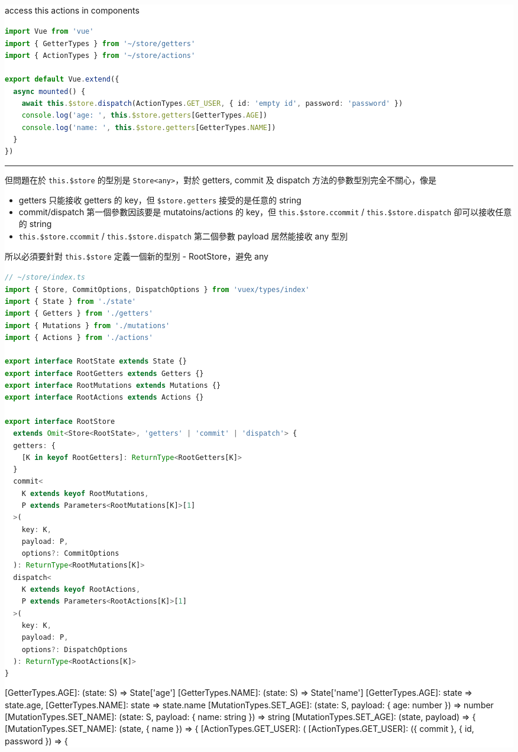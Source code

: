 access this actions in components

```typescript
import Vue from 'vue'
import { GetterTypes } from '~/store/getters'
import { ActionTypes } from '~/store/actions'

export default Vue.extend({
  async mounted() {
    await this.$store.dispatch(ActionTypes.GET_USER, { id: 'empty id', password: 'password' })
    console.log('age: ', this.$store.getters[GetterTypes.AGE])
    console.log('name: ', this.$store.getters[GetterTypes.NAME])
  }
})
```

---

但問題在於 `this.$store` 的型別是 `Store<any>`，對於 getters, commit 及 dispatch 方法的參數型別完全不關心，像是

- getters 只能接收 getters 的 key，但 `$store.getters` 接受的是任意的 string
- commit/dispatch 第一個參數因該要是 mutatoins/actions 的 key，但 `this.$store.ccommit` / `this.$store.dispatch` 卻可以接收任意的 string
- `this.$store.ccommit` / `this.$store.dispatch` 第二個參數 payload 居然能接收 any 型別

所以必須要針對 `this.$store` 定義一個新的型別 - RootStore，避免 any

```typescript
// ~/store/index.ts
import { Store, CommitOptions, DispatchOptions } from 'vuex/types/index'
import { State } from './state'
import { Getters } from './getters'
import { Mutations } from './mutations'
import { Actions } from './actions'

export interface RootState extends State {}
export interface RootGetters extends Getters {}
export interface RootMutations extends Mutations {}
export interface RootActions extends Actions {}

export interface RootStore
  extends Omit<Store<RootState>, 'getters' | 'commit' | 'dispatch'> {
  getters: {
    [K in keyof RootGetters]: ReturnType<RootGetters[K]>
  }
  commit<
    K extends keyof RootMutations,
    P extends Parameters<RootMutations[K]>[1]
  >(
    key: K,
    payload: P,
    options?: CommitOptions
  ): ReturnType<RootMutations[K]>
  dispatch<
    K extends keyof RootActions,
    P extends Parameters<RootActions[K]>[1]
  >(
    key: K,
    payload: P,
    options?: DispatchOptions
  ): ReturnType<RootActions[K]>
}
```


  [K: string]: any
  [GetterTypes.AGE]: (state: S) => State['age']
  [GetterTypes.NAME]: (state: S) => State['name']
  [GetterTypes.AGE]: state => state.age,
  [GetterTypes.NAME]: state => state.name
  [MutationTypes.SET_AGE]: (state: S, payload: { age: number }) => number
  [MutationTypes.SET_NAME]: (state: S, payload: { name: string }) => string
  [MutationTypes.SET_AGE]: (state, payload) => {
  [MutationTypes.SET_NAME]: (state, { name }) => {
  [ActionTypes.GET_USER]: (
  [ActionTypes.GET_USER]: ({ commit }, { id, password }) => {